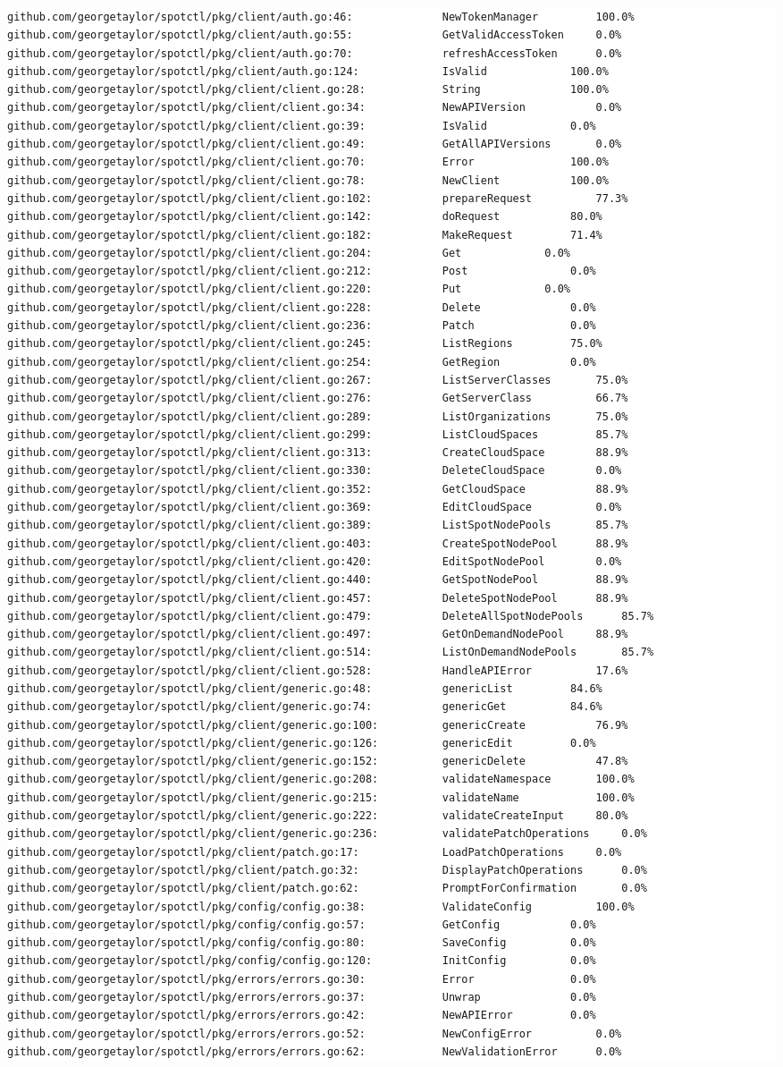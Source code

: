 ```
github.com/georgetaylor/spotctl/pkg/client/auth.go:46:				NewTokenManager			100.0%
github.com/georgetaylor/spotctl/pkg/client/auth.go:55:				GetValidAccessToken		0.0%
github.com/georgetaylor/spotctl/pkg/client/auth.go:70:				refreshAccessToken		0.0%
github.com/georgetaylor/spotctl/pkg/client/auth.go:124:				IsValid				100.0%
github.com/georgetaylor/spotctl/pkg/client/client.go:28:			String				100.0%
github.com/georgetaylor/spotctl/pkg/client/client.go:34:			NewAPIVersion			0.0%
github.com/georgetaylor/spotctl/pkg/client/client.go:39:			IsValid				0.0%
github.com/georgetaylor/spotctl/pkg/client/client.go:49:			GetAllAPIVersions		0.0%
github.com/georgetaylor/spotctl/pkg/client/client.go:70:			Error				100.0%
github.com/georgetaylor/spotctl/pkg/client/client.go:78:			NewClient			100.0%
github.com/georgetaylor/spotctl/pkg/client/client.go:102:			prepareRequest			77.3%
github.com/georgetaylor/spotctl/pkg/client/client.go:142:			doRequest			80.0%
github.com/georgetaylor/spotctl/pkg/client/client.go:182:			MakeRequest			71.4%
github.com/georgetaylor/spotctl/pkg/client/client.go:204:			Get				0.0%
github.com/georgetaylor/spotctl/pkg/client/client.go:212:			Post				0.0%
github.com/georgetaylor/spotctl/pkg/client/client.go:220:			Put				0.0%
github.com/georgetaylor/spotctl/pkg/client/client.go:228:			Delete				0.0%
github.com/georgetaylor/spotctl/pkg/client/client.go:236:			Patch				0.0%
github.com/georgetaylor/spotctl/pkg/client/client.go:245:			ListRegions			75.0%
github.com/georgetaylor/spotctl/pkg/client/client.go:254:			GetRegion			0.0%
github.com/georgetaylor/spotctl/pkg/client/client.go:267:			ListServerClasses		75.0%
github.com/georgetaylor/spotctl/pkg/client/client.go:276:			GetServerClass			66.7%
github.com/georgetaylor/spotctl/pkg/client/client.go:289:			ListOrganizations		75.0%
github.com/georgetaylor/spotctl/pkg/client/client.go:299:			ListCloudSpaces			85.7%
github.com/georgetaylor/spotctl/pkg/client/client.go:313:			CreateCloudSpace		88.9%
github.com/georgetaylor/spotctl/pkg/client/client.go:330:			DeleteCloudSpace		0.0%
github.com/georgetaylor/spotctl/pkg/client/client.go:352:			GetCloudSpace			88.9%
github.com/georgetaylor/spotctl/pkg/client/client.go:369:			EditCloudSpace			0.0%
github.com/georgetaylor/spotctl/pkg/client/client.go:389:			ListSpotNodePools		85.7%
github.com/georgetaylor/spotctl/pkg/client/client.go:403:			CreateSpotNodePool		88.9%
github.com/georgetaylor/spotctl/pkg/client/client.go:420:			EditSpotNodePool		0.0%
github.com/georgetaylor/spotctl/pkg/client/client.go:440:			GetSpotNodePool			88.9%
github.com/georgetaylor/spotctl/pkg/client/client.go:457:			DeleteSpotNodePool		88.9%
github.com/georgetaylor/spotctl/pkg/client/client.go:479:			DeleteAllSpotNodePools		85.7%
github.com/georgetaylor/spotctl/pkg/client/client.go:497:			GetOnDemandNodePool		88.9%
github.com/georgetaylor/spotctl/pkg/client/client.go:514:			ListOnDemandNodePools		85.7%
github.com/georgetaylor/spotctl/pkg/client/client.go:528:			HandleAPIError			17.6%
github.com/georgetaylor/spotctl/pkg/client/generic.go:48:			genericList			84.6%
github.com/georgetaylor/spotctl/pkg/client/generic.go:74:			genericGet			84.6%
github.com/georgetaylor/spotctl/pkg/client/generic.go:100:			genericCreate			76.9%
github.com/georgetaylor/spotctl/pkg/client/generic.go:126:			genericEdit			0.0%
github.com/georgetaylor/spotctl/pkg/client/generic.go:152:			genericDelete			47.8%
github.com/georgetaylor/spotctl/pkg/client/generic.go:208:			validateNamespace		100.0%
github.com/georgetaylor/spotctl/pkg/client/generic.go:215:			validateName			100.0%
github.com/georgetaylor/spotctl/pkg/client/generic.go:222:			validateCreateInput		80.0%
github.com/georgetaylor/spotctl/pkg/client/generic.go:236:			validatePatchOperations		0.0%
github.com/georgetaylor/spotctl/pkg/client/patch.go:17:				LoadPatchOperations		0.0%
github.com/georgetaylor/spotctl/pkg/client/patch.go:32:				DisplayPatchOperations		0.0%
github.com/georgetaylor/spotctl/pkg/client/patch.go:62:				PromptForConfirmation		0.0%
github.com/georgetaylor/spotctl/pkg/config/config.go:38:			ValidateConfig			100.0%
github.com/georgetaylor/spotctl/pkg/config/config.go:57:			GetConfig			0.0%
github.com/georgetaylor/spotctl/pkg/config/config.go:80:			SaveConfig			0.0%
github.com/georgetaylor/spotctl/pkg/config/config.go:120:			InitConfig			0.0%
github.com/georgetaylor/spotctl/pkg/errors/errors.go:30:			Error				0.0%
github.com/georgetaylor/spotctl/pkg/errors/errors.go:37:			Unwrap				0.0%
github.com/georgetaylor/spotctl/pkg/errors/errors.go:42:			NewAPIError			0.0%
github.com/georgetaylor/spotctl/pkg/errors/errors.go:52:			NewConfigError			0.0%
github.com/georgetaylor/spotctl/pkg/errors/errors.go:62:			NewValidationError		0.0%
```